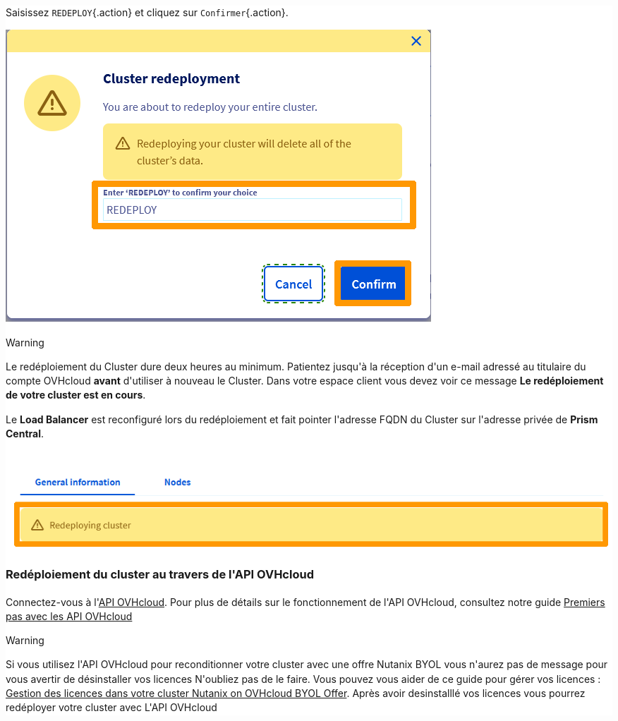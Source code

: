 Saisissez `REDEPLOY`{.action} et cliquez sur `Confirmer`{.action}.

![00 Redeploy cluster from OVHcloud control panel 06](images/00-cluster-redeployment-through-manager06.png)

> [!warning]
> Le redéploiement du Cluster dure deux heures au minimum. Patientez jusqu'à la réception d'un e-mail adressé au titulaire du compte OVHcloud **avant** d'utiliser à nouveau le Cluster. Dans votre espace client vous devez voir ce message **Le redéploiement de votre cluster est en cours**.
>
> Le **Load Balancer** est reconfiguré lors du redéploiement et fait pointer l'adresse FQDN du Cluster sur l'adresse privée de **Prism Central**.
>

![00 Redeploy cluster from OVHcloud control panel 07](images/00-cluster-redeployment-through-manager07.png)

### Redéploiement du cluster au travers de l'API OVHcloud

Connectez-vous à l'[API OVHcloud](https://api.ovh.com). Pour plus de détails sur le fonctionnement de l'API OVHcloud, consultez notre guide [Premiers pas avec les API OVHcloud](https://docs.ovh.com/fr/api/first-steps-with-ovh-api/.)

> [!warning]
> Si vous utilisez l'API OVHcloud pour reconditionner votre cluster avec une offre Nutanix BYOL vous n'aurez pas de message pour vous avertir de désinstaller vos licences N'oubliez pas de le faire. Vous pouvez vous aider de ce guide pour gérer vos licences : [Gestion des licences dans votre cluster Nutanix on OVHcloud BYOL Offer](https://docs.ovh.com/fr/nutanix/activate-license-on-nutanix-byol/). Après avoir desinstalllé vos licences vous pourrez redéployer votre cluster avec L'API OVHcloud
>

